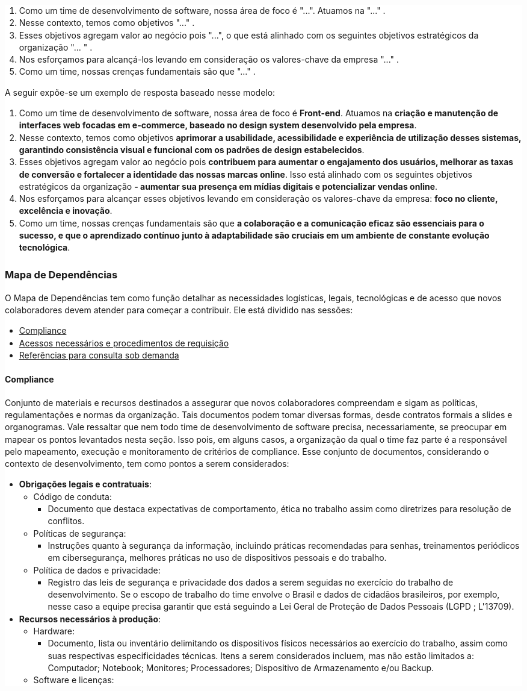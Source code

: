 1. Como um time de desenvolvimento de software, nossa área de foco é "...". Atuamos na "..." .
2. Nesse contexto, temos como objetivos "..." .
3. Esses objetivos agregam valor ao negócio pois "...", o que está alinhado com os seguintes objetivos estratégicos da organização "... " .
4. Nos esforçamos para alcançá-los levando em consideração os valores-chave da empresa "..." .
5. Como um time, nossas crenças fundamentais são que "..." .

A seguir expõe-se um exemplo de resposta baseado nesse modelo:

1. Como um time de desenvolvimento de software, nossa área de foco é **Front-end**. Atuamos na **criação e manutenção de interfaces web focadas em e-commerce, baseado no design system desenvolvido pela empresa**.
2. Nesse contexto, temos como objetivos **aprimorar a usabilidade, acessibilidade e experiência de utilização desses sistemas, garantindo consistência visual e funcional com os padrões de design estabelecidos**.
3. Esses objetivos agregam valor ao negócio pois **contribuem para aumentar o engajamento dos usuários, melhorar as taxas de conversão e fortalecer a identidade das nossas marcas online**. Isso está alinhado com os seguintes objetivos estratégicos da organização **- aumentar sua presença em mídias digitais e potencializar vendas online**.
4. Nos esforçamos para alcançar esses objetivos levando em consideração os valores-chave da empresa: **foco no cliente, excelência e inovação**.
5. Como um time, nossas crenças fundamentais são que **a colaboração e a comunicação eficaz são essenciais para o sucesso, e que o aprendizado contínuo junto à adaptabilidade são cruciais em um ambiente de constante evolução tecnológica**.

### Mapa de Dependências

O Mapa de Dependências tem como função detalhar as necessidades logísticas, legais, tecnológicas e de acesso que novos colaboradores devem atender para começar a contribuir. Ele está dividido nas sessões:

- [Compliance](#compliance)
- [Acessos necessários e procedimentos de requisição](#acessos-e-procedimentos-de-requisição)
- [Referências para consulta sob demanda](#referências-para-consulta-sob-demanda)

#### **Compliance**

Conjunto de materiais e recursos destinados a assegurar que novos colaboradores compreendam e sigam as políticas, regulamentações e normas da organização. Tais documentos podem tomar diversas formas, desde contratos formais a slides e organogramas. Vale ressaltar que nem todo time de desenvolvimento de software precisa, necessariamente, se preocupar em mapear os pontos levantados nesta seção. Isso pois, em alguns casos, a organização da qual o time faz parte é a responsável pelo mapeamento, execução e monitoramento de critérios de compliance. Esse conjunto de documentos, considerando o contexto de desenvolvimento, tem como pontos a serem considerados:

- **Obrigações legais e contratuais**:
  - Código de conduta:
    - Documento que destaca expectativas de comportamento, ética no trabalho assim como diretrizes para resolução de conflitos.
  - Políticas de segurança:
    - Instruções quanto à segurança da informação, incluindo práticas recomendadas para senhas, treinamentos periódicos em cibersegurança, melhores práticas no uso de dispositivos pessoais e do trabalho.
  - Política de dados e privacidade:
    - Registro das leis de segurança e privacidade dos dados a serem seguidas no exercício do trabalho de desenvolvimento. Se o escopo de trabalho do time envolve o Brasil e dados de cidadãos brasileiros, por exemplo, nesse caso a equipe precisa garantir que está seguindo a Lei Geral de Proteção de Dados Pessoais (LGPD ; L'13709).
- **Recursos necessários à produção**:
  - Hardware:
    - Documento, lista ou inventário delimitando os dispositivos físicos necessários ao exercício do trabalho, assim como suas respectivas especificidades técnicas. Itens a serem considerados incluem, mas não estão limitados a: Computador; Notebook; Monitores; Processadores; Dispositivo de Armazenamento e/ou Backup.
  - Software e licenças: